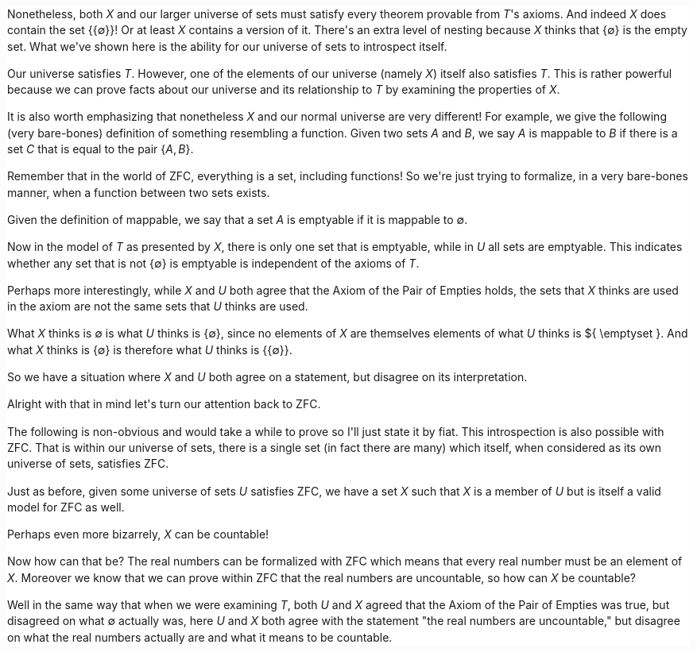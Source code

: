 Nonetheless, both $X$ and our larger universe of sets must satisfy every theorem
provable from $T$'s axioms. And indeed $X$ does contain the set $\{ \{ \emptyset
\} \}$! Or at least $X$ contains a version of it. There's an extra level of
nesting because $X$ thinks that $\{ \emptyset \}$ is the empty set. What we've
shown here is the ability for our universe of sets to introspect itself.

Our universe satisfies $T$. However, one of the elements of our universe (namely
$X$) itself also satisfies $T$. This is rather powerful because we can prove
facts about our universe and its relationship to $T$ by examining the properties
of $X$.

It is also worth emphasizing that nonetheless $X$ and our normal universe are
very different! For example, we give the following (very bare-bones) definition
of something resembling a function. Given two sets $A$ and $B$, we say $A$ is
mappable to $B$ if there is a set $C$ that is equal to the pair $\{ A, B \}$.

Remember that in the world of ZFC, everything is a set, including functions! So
we're just trying to formalize, in a very bare-bones manner, when a function
between two sets exists.

Given the definition of mappable, we say that a set $A$ is emptyable if it is
mappable to $\emptyset$.

Now in the model of $T$ as presented by $X$, there is only one set that is
emptyable, while in $U$ all sets are emptyable. This indicates whether any set
that is not $\{ \emptyset \}$ is emptyable is independent of the axioms of $T$.

Perhaps more interestingly, while $X$ and $U$ both agree that the Axiom of the
Pair of Empties holds, the sets that $X$ thinks are used in the axiom are not
the same sets that $U$ thinks are used.

What $X$ thinks is $\emptyset$ is what $U$ thinks is $\{ \emptyset \}$, since no
elements of $X$ are themselves elements of what $U$ thinks is $\{ \emptyset \}.
And what $X$ thinks is $\{ \emptyset \}$ is therefore what $U$ thinks is $\{ \{
\emptyset \} \}$.

So we have a situation where $X$ and $U$ both agree on a statement, but
disagree on its interpretation.

Alright with that in mind let's turn our attention back to ZFC.

The following is non-obvious and would take a while to prove so I'll just state
it by fiat. This introspection is also possible with ZFC. That is within our
universe of sets, there is a single set (in fact there are many) which itself,
when considered as its own universe of sets, satisfies ZFC.

Just as before, given some universe of sets $U$ satisfies ZFC, we have a set $X$
such that $X$ is a member of $U$ but is itself a valid model for ZFC as well.

Perhaps even more bizarrely, $X$ can be countable!

Now how can that be? The real numbers can be formalized with ZFC which means
that every real number must be an element of $X$. Moreover we know that we can
prove within ZFC that the real numbers are uncountable, so how can $X$ be
countable?

Well in the same way that when we were examining $T$, both $U$ and $X$ agreed
that the Axiom of the Pair of Empties was true, but disagreed on what
$\emptyset$ actually was, here $U$ and $X$ both agree with the statement "the
real numbers are uncountable," but disagree on what the real numbers actually
are and what it means to be countable.
